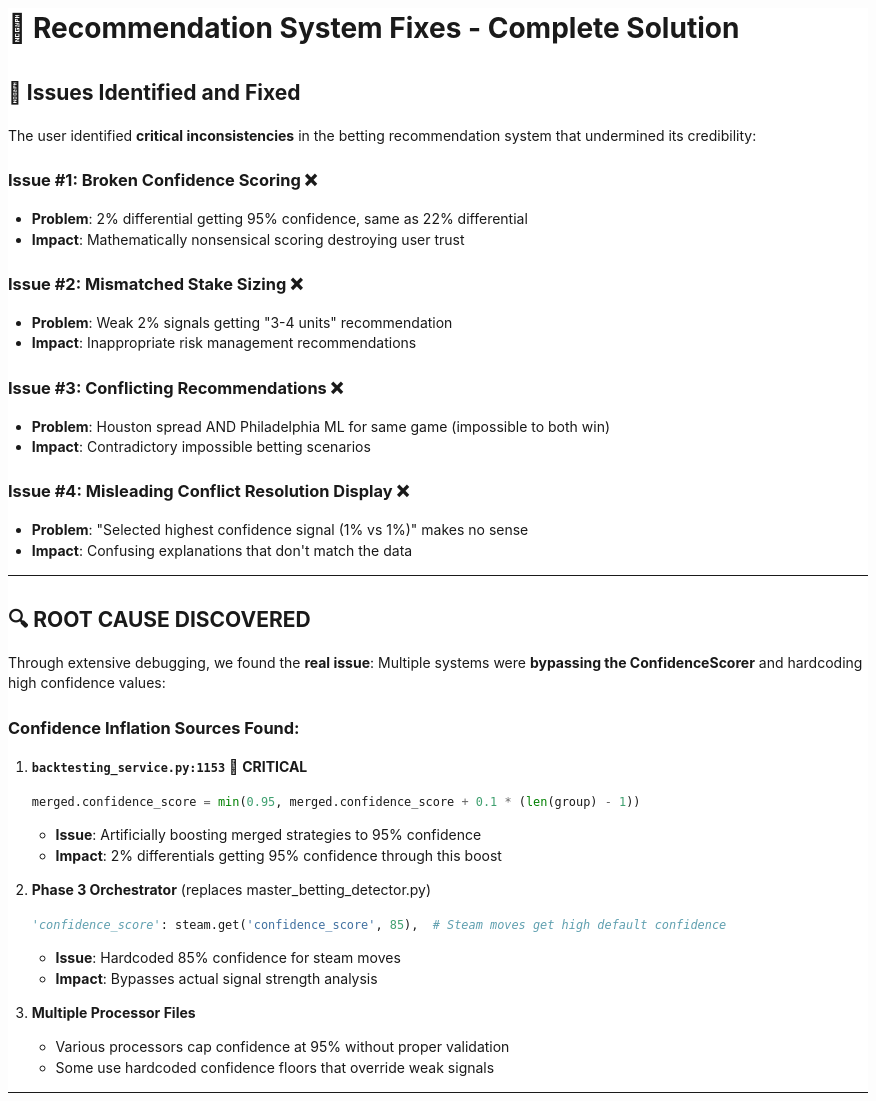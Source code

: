 # 🔧 Recommendation System Fixes - Complete Solution

## 🚨 Issues Identified and Fixed

The user identified **critical inconsistencies** in the betting recommendation system that undermined its credibility:

### **Issue #1: Broken Confidence Scoring** ❌
- **Problem**: 2% differential getting 95% confidence, same as 22% differential
- **Impact**: Mathematically nonsensical scoring destroying user trust

### **Issue #2: Mismatched Stake Sizing** ❌  
- **Problem**: Weak 2% signals getting "3-4 units" recommendation
- **Impact**: Inappropriate risk management recommendations

### **Issue #3: Conflicting Recommendations** ❌
- **Problem**: Houston spread AND Philadelphia ML for same game (impossible to both win)
- **Impact**: Contradictory impossible betting scenarios

### **Issue #4: Misleading Conflict Resolution Display** ❌
- **Problem**: "Selected highest confidence signal (1% vs 1%)" makes no sense
- **Impact**: Confusing explanations that don't match the data

---

## 🔍 **ROOT CAUSE DISCOVERED**

Through extensive debugging, we found the **real issue**: Multiple systems were **bypassing the ConfidenceScorer** and hardcoding high confidence values:

### **Confidence Inflation Sources Found:**

1. **`backtesting_service.py:1153`** 🎯 **CRITICAL**
   ```python
   merged.confidence_score = min(0.95, merged.confidence_score + 0.1 * (len(group) - 1))
   ```
   - **Issue**: Artificially boosting merged strategies to 95% confidence
   - **Impact**: 2% differentials getting 95% confidence through this boost

2. **Phase 3 Orchestrator** (replaces master_betting_detector.py) 
   ```python
   'confidence_score': steam.get('confidence_score', 85),  # Steam moves get high default confidence
   ```
   - **Issue**: Hardcoded 85% confidence for steam moves
   - **Impact**: Bypasses actual signal strength analysis

3. **Multiple Processor Files**
   - Various processors cap confidence at 95% without proper validation
   - Some use hardcoded confidence floors that override weak signals

---